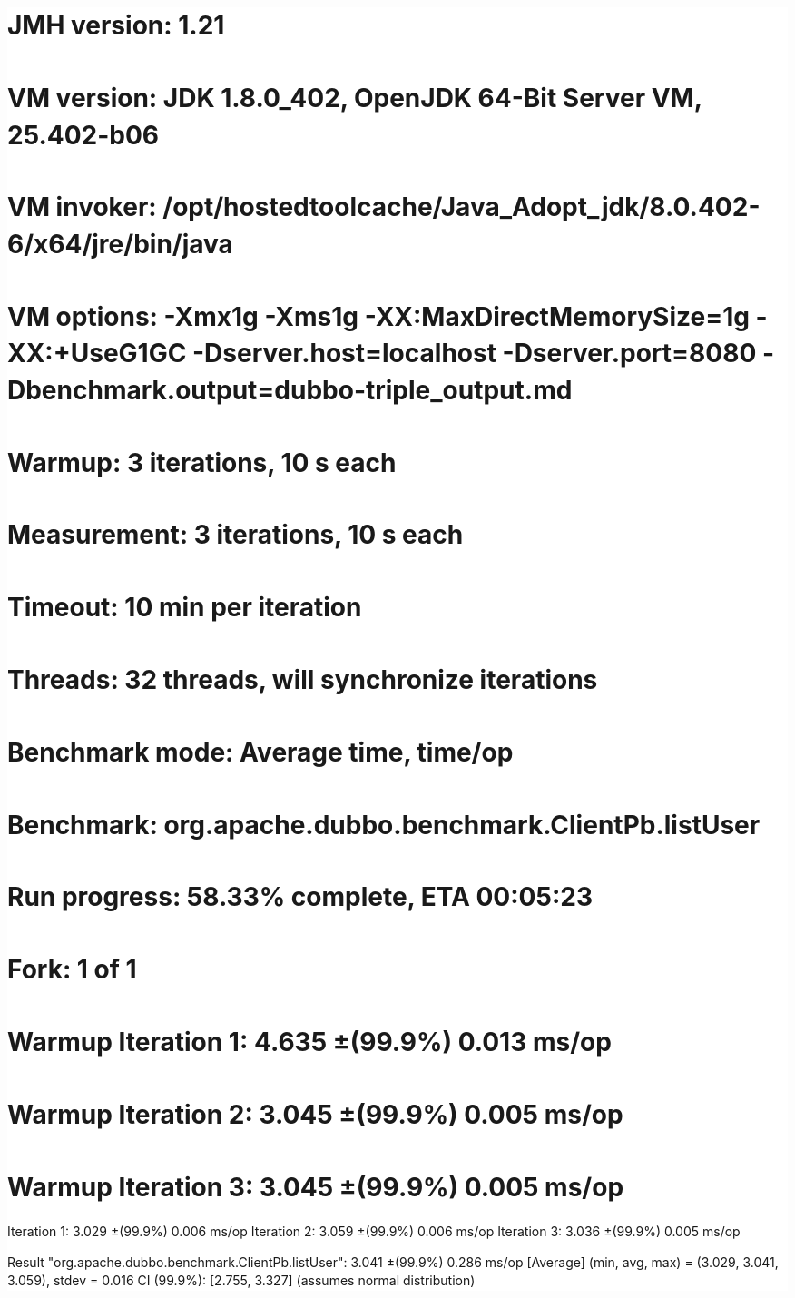 
# JMH version: 1.21
# VM version: JDK 1.8.0_402, OpenJDK 64-Bit Server VM, 25.402-b06
# VM invoker: /opt/hostedtoolcache/Java_Adopt_jdk/8.0.402-6/x64/jre/bin/java
# VM options: -Xmx1g -Xms1g -XX:MaxDirectMemorySize=1g -XX:+UseG1GC -Dserver.host=localhost -Dserver.port=8080 -Dbenchmark.output=dubbo-triple_output.md
# Warmup: 3 iterations, 10 s each
# Measurement: 3 iterations, 10 s each
# Timeout: 10 min per iteration
# Threads: 32 threads, will synchronize iterations
# Benchmark mode: Average time, time/op
# Benchmark: org.apache.dubbo.benchmark.ClientPb.listUser

# Run progress: 58.33% complete, ETA 00:05:23
# Fork: 1 of 1
# Warmup Iteration   1: 4.635 ±(99.9%) 0.013 ms/op
# Warmup Iteration   2: 3.045 ±(99.9%) 0.005 ms/op
# Warmup Iteration   3: 3.045 ±(99.9%) 0.005 ms/op
Iteration   1: 3.029 ±(99.9%) 0.006 ms/op
Iteration   2: 3.059 ±(99.9%) 0.006 ms/op
Iteration   3: 3.036 ±(99.9%) 0.005 ms/op


Result "org.apache.dubbo.benchmark.ClientPb.listUser":
  3.041 ±(99.9%) 0.286 ms/op [Average]
  (min, avg, max) = (3.029, 3.041, 3.059), stdev = 0.016
  CI (99.9%): [2.755, 3.327] (assumes normal distribution)
